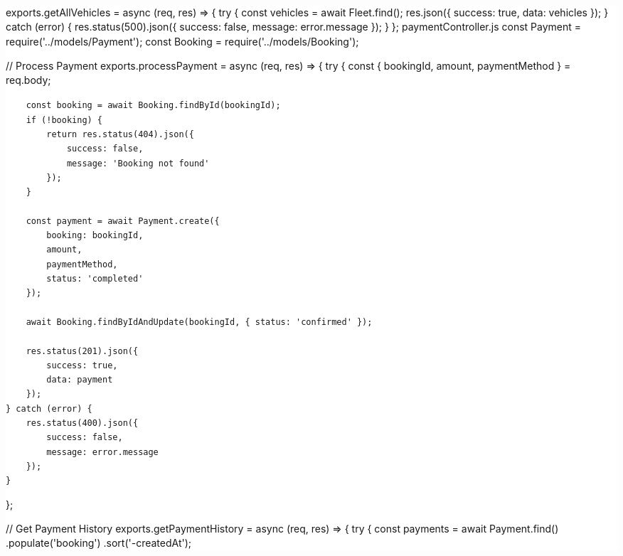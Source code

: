 exports.getAllVehicles = async (req, res) => {
    try {
        const vehicles = await Fleet.find();
        res.json({
            success: true,
            data: vehicles
        });
    } catch (error) {
        res.status(500).json({
            success: false,
            message: error.message
        });
    }
};
paymentController.js
const Payment = require('../models/Payment');
const Booking = require('../models/Booking');

// Process Payment
exports.processPayment = async (req, res) => {
    try {
        const { bookingId, amount, paymentMethod } = req.body;
        
        const booking = await Booking.findById(bookingId);
        if (!booking) {
            return res.status(404).json({
                success: false,
                message: 'Booking not found'
            });
        }

        const payment = await Payment.create({
            booking: bookingId,
            amount,
            paymentMethod,
            status: 'completed'
        });

        await Booking.findByIdAndUpdate(bookingId, { status: 'confirmed' });

        res.status(201).json({
            success: true,
            data: payment
        });
    } catch (error) {
        res.status(400).json({
            success: false,
            message: error.message
        });
    }
};

// Get Payment History
exports.getPaymentHistory = async (req, res) => {
    try {
        const payments = await Payment.find()
            .populate('booking')
            .sort('-createdAt');
        